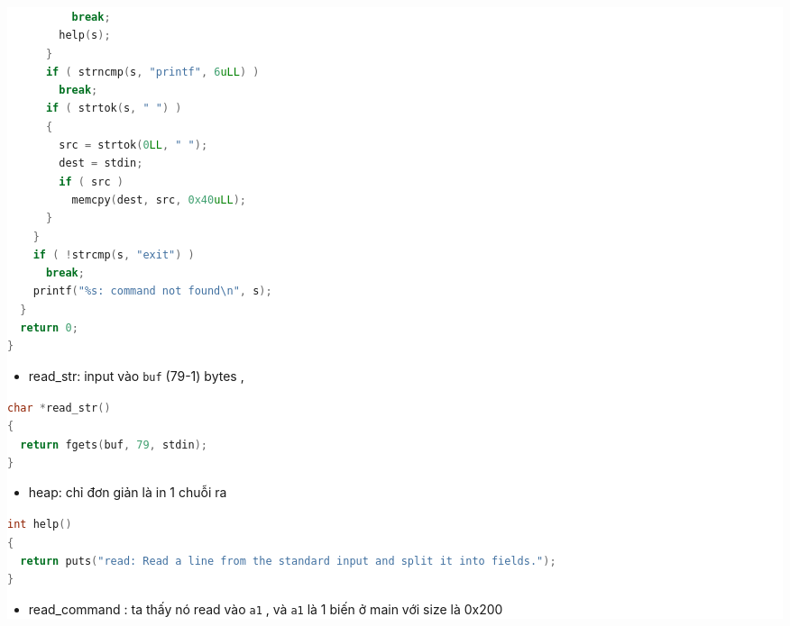 ```c
          break;
        help(s);
      }
      if ( strncmp(s, "printf", 6uLL) )
        break;
      if ( strtok(s, " ") )
      {
        src = strtok(0LL, " ");
        dest = stdin;
        if ( src )
          memcpy(dest, src, 0x40uLL);
      }
    }
    if ( !strcmp(s, "exit") )
      break;
    printf("%s: command not found\n", s);
  }
  return 0;
}
```

- read_str: input vào ```buf``` (79-1) bytes , 

```c
char *read_str()
{
  return fgets(buf, 79, stdin);
}
```

- heap:  chỉ đơn giản là in 1 chuỗi ra 

```c
int help()
{
  return puts("read: Read a line from the standard input and split it into fields.");
}
```

- read_command : ta thấy nó read vào ```a1``` , và ```a1``` là 1 biến ở main với size là 0x200

```cs
